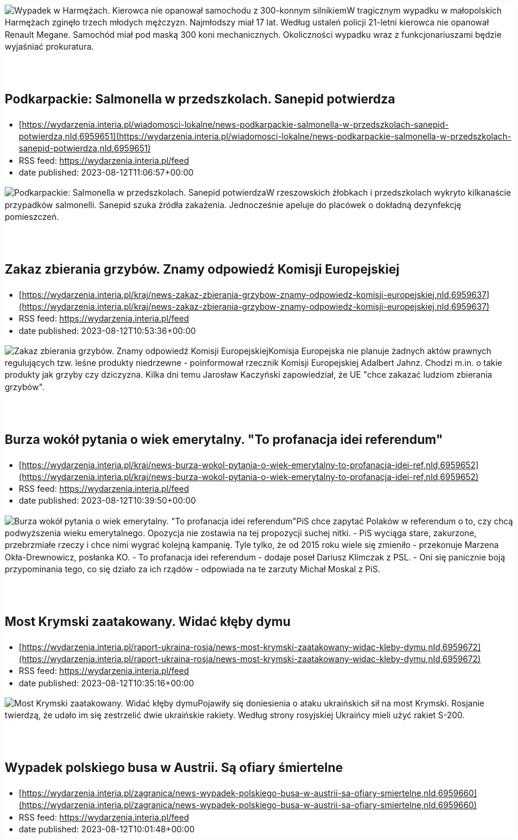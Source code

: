 <p><a href="https://wydarzenia.interia.pl/malopolskie/news-wypadek-w-harmezach-kierowca-nie-opanowal-samochodu-z-300-ko,nId,6959673"><img align="left" alt="Wypadek w Harmężach. Kierowca nie opanował samochodu z 300-konnym silnikiem" src="https://i.iplsc.com/wypadek-w-harmezach-kierowca-nie-opanowal-samochodu-z-300-ko/000HIUSIDXJY6XBN-C321.jpg" /></a>W tragicznym wypadku w małopolskich Harmężach zginęło trzech młodych mężczyzn. Najmłodszy miał 17 lat. Według ustaleń policji 21-letni kierowca nie opanował Renault Megane. Samochód miał pod maską 300 koni mechanicznych. Okoliczności wypadku wraz z funkcjonariuszami będzie wyjaśniać prokuratura.</p><br clear="all" />

## Podkarpackie: Salmonella w przedszkolach. Sanepid potwierdza
 - [https://wydarzenia.interia.pl/wiadomosci-lokalne/news-podkarpackie-salmonella-w-przedszkolach-sanepid-potwierdza,nId,6959651](https://wydarzenia.interia.pl/wiadomosci-lokalne/news-podkarpackie-salmonella-w-przedszkolach-sanepid-potwierdza,nId,6959651)
 - RSS feed: https://wydarzenia.interia.pl/feed
 - date published: 2023-08-12T11:06:57+00:00

<p><a href="https://wydarzenia.interia.pl/wiadomosci-lokalne/news-podkarpackie-salmonella-w-przedszkolach-sanepid-potwierdza,nId,6959651"><img align="left" alt="Podkarpackie: Salmonella w przedszkolach. Sanepid potwierdza" src="https://i.iplsc.com/podkarpackie-salmonella-w-przedszkolach-sanepid-potwierdza/000HIUPEQFYL5UX6-C321.jpg" /></a>W rzeszowskich żłobkach i przedszkolach wykryto kilkanaście przypadków salmonelli. Sanepid szuka źródła zakażenia. Jednocześnie apeluje do placówek o dokładną dezynfekcję pomieszczeń.</p><br clear="all" />

## Zakaz zbierania grzybów. Znamy odpowiedź Komisji Europejskiej
 - [https://wydarzenia.interia.pl/kraj/news-zakaz-zbierania-grzybow-znamy-odpowiedz-komisji-europejskiej,nId,6959637](https://wydarzenia.interia.pl/kraj/news-zakaz-zbierania-grzybow-znamy-odpowiedz-komisji-europejskiej,nId,6959637)
 - RSS feed: https://wydarzenia.interia.pl/feed
 - date published: 2023-08-12T10:53:36+00:00

<p><a href="https://wydarzenia.interia.pl/kraj/news-zakaz-zbierania-grzybow-znamy-odpowiedz-komisji-europejskiej,nId,6959637"><img align="left" alt="Zakaz zbierania grzybów. Znamy odpowiedź Komisji Europejskiej" src="https://i.iplsc.com/zakaz-zbierania-grzybow-znamy-odpowiedz-komisji-europejskiej/000HIUNW46HYD0XN-C321.jpg" /></a>Komisja Europejska nie planuje żadnych aktów prawnych regulujących tzw. leśne produkty niedrzewne - poinformował rzecznik Komisji Europejskiej Adalbert Jahnz. Chodzi m.in. o takie produkty jak grzyby czy dziczyzna. Kilka dni temu Jarosław Kaczyński zapowiedział, że UE &quot;chce zakazać ludziom zbierania grzybów&quot;. </p><br clear="all" />

## Burza wokół pytania o wiek emerytalny. "To profanacja idei referendum"
 - [https://wydarzenia.interia.pl/kraj/news-burza-wokol-pytania-o-wiek-emerytalny-to-profanacja-idei-ref,nId,6959652](https://wydarzenia.interia.pl/kraj/news-burza-wokol-pytania-o-wiek-emerytalny-to-profanacja-idei-ref,nId,6959652)
 - RSS feed: https://wydarzenia.interia.pl/feed
 - date published: 2023-08-12T10:39:50+00:00

<p><a href="https://wydarzenia.interia.pl/kraj/news-burza-wokol-pytania-o-wiek-emerytalny-to-profanacja-idei-ref,nId,6959652"><img align="left" alt="Burza wokół pytania o wiek emerytalny. &quot;To profanacja idei referendum&quot;" src="https://i.iplsc.com/burza-wokol-pytania-o-wiek-emerytalny-to-profanacja-idei-ref/000HIURZP126P25J-C321.jpg" /></a>PiS chce zapytać Polaków w referendum o to, czy chcą podwyższenia wieku emerytalnego. Opozycja nie zostawia na tej propozycji suchej nitki. - PiS wyciąga stare, zakurzone, przebrzmiałe rzeczy i chce nimi wygrać kolejną kampanię. Tyle tylko, że od 2015 roku wiele się zmieniło - przekonuje Marzena Okła-Drewnowicz, posłanka KO. - To profanacja idei referendum - dodaje poseł Dariusz Klimczak z PSL. - Oni się panicznie boją przypominania tego, co się działo za ich rządów - odpowiada na te zarzuty Michał Moskal z PiS.</p><br clear="all" />

## Most Krymski zaatakowany. Widać kłęby dymu
 - [https://wydarzenia.interia.pl/raport-ukraina-rosja/news-most-krymski-zaatakowany-widac-kleby-dymu,nId,6959672](https://wydarzenia.interia.pl/raport-ukraina-rosja/news-most-krymski-zaatakowany-widac-kleby-dymu,nId,6959672)
 - RSS feed: https://wydarzenia.interia.pl/feed
 - date published: 2023-08-12T10:35:16+00:00

<p><a href="https://wydarzenia.interia.pl/raport-ukraina-rosja/news-most-krymski-zaatakowany-widac-kleby-dymu,nId,6959672"><img align="left" alt="Most Krymski zaatakowany. Widać kłęby dymu" src="https://i.iplsc.com/most-krymski-zaatakowany-widac-kleby-dymu/000HIUUFQ5I57MIP-C321.jpg" /></a>Pojawiły się doniesienia o ataku ukraińskich sił na most Krymski. Rosjanie twierdzą, że udało im się zestrzelić dwie ukraińskie rakiety. Według strony rosyjskiej Ukraińcy mieli użyć rakiet S-200.
</p><br clear="all" />

## Wypadek polskiego busa w Austrii. Są ofiary śmiertelne
 - [https://wydarzenia.interia.pl/zagranica/news-wypadek-polskiego-busa-w-austrii-sa-ofiary-smiertelne,nId,6959660](https://wydarzenia.interia.pl/zagranica/news-wypadek-polskiego-busa-w-austrii-sa-ofiary-smiertelne,nId,6959660)
 - RSS feed: https://wydarzenia.interia.pl/feed
 - date published: 2023-08-12T10:01:48+00:00
